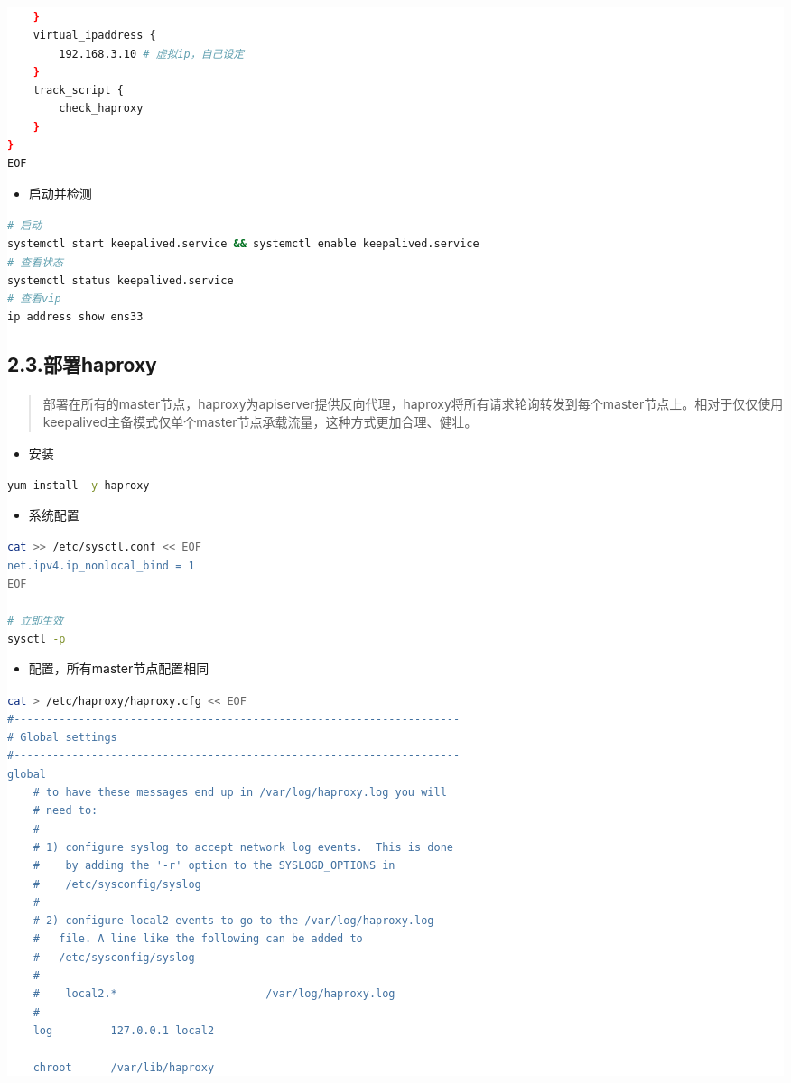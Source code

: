 ```bash
    }
    virtual_ipaddress {
        192.168.3.10 # 虚拟ip，自己设定
    }
    track_script {
        check_haproxy
    }
}
EOF
```

- 启动并检测

```bash
# 启动
systemctl start keepalived.service && systemctl enable keepalived.service
# 查看状态
systemctl status keepalived.service
# 查看vip
ip address show ens33
```

## 2.3.部署haproxy

> 部署在所有的master节点，haproxy为apiserver提供反向代理，haproxy将所有请求轮询转发到每个master节点上。相对于仅仅使用keepalived主备模式仅单个master节点承载流量，这种方式更加合理、健壮。

- 安装

```bash
yum install -y haproxy
```

- 系统配置

```bash
cat >> /etc/sysctl.conf << EOF
net.ipv4.ip_nonlocal_bind = 1
EOF

# 立即生效
sysctl -p
```

- 配置，所有master节点配置相同

```bash
cat > /etc/haproxy/haproxy.cfg << EOF
#---------------------------------------------------------------------
# Global settings
#---------------------------------------------------------------------
global
    # to have these messages end up in /var/log/haproxy.log you will
    # need to:
    #
    # 1) configure syslog to accept network log events.  This is done
    #    by adding the '-r' option to the SYSLOGD_OPTIONS in
    #    /etc/sysconfig/syslog
    #
    # 2) configure local2 events to go to the /var/log/haproxy.log
    #   file. A line like the following can be added to
    #   /etc/sysconfig/syslog
    #
    #    local2.*                       /var/log/haproxy.log
    #
    log         127.0.0.1 local2

    chroot      /var/lib/haproxy
```